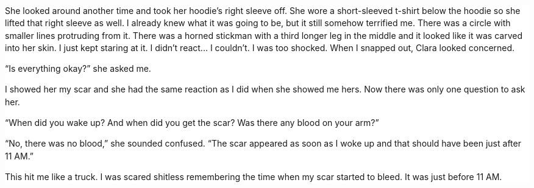 She looked around another time and took her hoodie’s right sleeve off. She wore a short-sleeved t-shirt below the hoodie so she lifted that right sleeve as well. I already knew what it was going to be, but it still somehow terrified me. There was a circle with smaller lines protruding from it. There was a horned stickman with a third longer leg in the middle and it looked like it was carved into her skin. I just kept staring at it. I didn’t react... I couldn’t. I was too shocked. When I snapped out, Clara looked concerned.  

“Is everything okay?” she asked me.  

I showed her my scar and she had the same reaction as I did when she showed me hers. Now there was only one question to ask her.  

“When did you wake up? And when did you get the scar? Was there any blood on your arm?”  

“No, there was no blood,” she sounded confused. “The scar appeared as soon as I woke up and that should have been just after 11 AM.”  

This hit me like a truck. I was scared shitless remembering the time when my scar started to bleed. It was just before 11 AM.